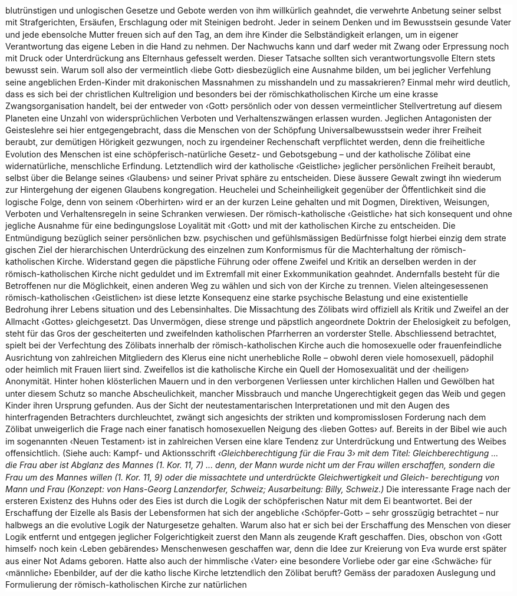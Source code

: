 blutrünstigen und unlogischen Gesetze und Gebote werden von ihm willkürlich geahndet, die verwehrte Anbetung seiner selbst mit Strafgerichten, Ersäufen, Erschlagung oder mit Steinigen bedroht. Jeder in seinem Denken und im Bewusstsein gesunde Vater und jede ebensolche Mutter freuen sich auf den Tag, an dem ihre Kinder die Selbständigkeit erlangen, um in eigener Verantwortung das eigene Leben in die Hand zu nehmen. Der Nachwuchs kann und darf weder mit Zwang oder Erpressung noch mit Druck oder Unterdrückung ans Elternhaus gefesselt werden. Dieser Tatsache sollten sich verantwortungsvolle Eltern stets bewusst sein. Warum soll also der vermeintlich ‹liebe Gott› diesbezüglich eine Ausnahme bilden, um bei jeglicher Verfehlung seine angeblichen Erden-Kinder mit drakonischen Massnahmen zu misshandeln und zu massakrieren? Einmal mehr wird deutlich, dass es sich bei der christlichen Kultreligion und besonders bei der römischkatholischen Kirche um eine krasse Zwangsorganisation handelt, bei der entweder von ‹Gott› persönlich oder von dessen vermeintlicher Stellvertretung auf diesem Planeten eine Unzahl von widersprüchlichen Verboten und Verhaltenszwängen erlassen wurden. Jeglichen Antagonisten der Geisteslehre sei hier entgegengebracht, dass die Menschen von der Schöpfung Universalbewusstsein weder ihrer Freiheit beraubt, zur demütigen Hörigkeit gezwungen, noch zu irgendeiner Rechenschaft verpflichtet werden, denn die freiheitliche Evolution des Menschen ist eine schöpferisch-natürliche Gesetz- und Gebotsgebung – und der katholische Zölibat eine widernatürliche, menschliche Erfindung. Letztendlich wird der katholische ‹Geistliche› jeglicher persönlichen Freiheit beraubt, selbst über die Belange seines ‹Glaubens› und seiner Privat sphäre zu entscheiden. Diese äussere Gewalt zwingt ihn wiederum zur Hintergehung der eigenen Glaubens kongregation. Heuchelei und Scheinheiligkeit gegenüber der Öffentlichkeit sind die logische Folge, denn von seinem ‹Oberhirten› wird er an der kurzen Leine gehalten und mit Dogmen, Direktiven, Weisungen, Verboten und Verhaltensregeln in seine Schranken verwiesen. Der römisch-katholische ‹Geistliche› hat sich konsequent und ohne jegliche Ausnahme für eine bedingungslose Loyalität mit ‹Gott› und mit der katholischen Kirche zu entscheiden. Die Entmündigung bezüglich seiner persönlichen bzw. psychischen und gefühlsmässigen Bedürfnisse folgt hierbei einzig dem strate gischen Ziel der hierarchischen Unterdrückung des einzelnen zum Konformismus für die Machterhaltung der römisch-katholischen Kirche. Widerstand gegen die päpstliche Führung oder offene Zweifel und Kritik an derselben werden in der römisch-katholischen Kirche nicht geduldet und im Extremfall mit einer Exkommunikation geahndet. Andernfalls besteht für die Betroffenen nur die Möglichkeit, einen anderen Weg zu wählen und sich von der Kirche zu trennen. Vielen alteingesessenen römisch-katholischen ‹Geistlichen› ist diese letzte Konsequenz eine starke psychische Belastung und eine existentielle Bedrohung ihrer Lebens situation und des Lebensinhaltes. Die Missachtung des Zölibats wird offiziell als Kritik und Zweifel an der Allmacht ‹Gottes› gleichgesetzt. Das Unvermögen, diese strenge und päpstlich angeordnete Doktrin der Ehelosigkeit zu befolgen, steht für das Gros der gescheiterten und zweifelnden katholischen Pfarrherren an vorderster Stelle. Abschliessend betrachtet, spielt bei der Verfechtung des Zölibats innerhalb der römisch-katholischen Kirche auch die homosexuelle oder frauenfeindliche Ausrichtung von zahlreichen Mitgliedern des Klerus eine nicht unerhebliche Rolle – obwohl deren viele homosexuell, pädophil oder heimlich mit Frauen liiert sind. Zweifellos ist die katholische Kirche ein Quell der Homosexualität und der ‹heiligen› Anonymität. Hinter hohen klösterlichen Mauern und in den verborgenen Verliessen unter kirchlichen Hallen und Gewölben hat unter diesem Schutz so manche Abscheulichkeit, mancher Missbrauch und manche Ungerechtigkeit gegen das Weib und gegen Kinder ihren Ursprung gefunden. Aus der Sicht der neutestamentarischen Interpretationen und mit den Augen des hinterfragenden Betrachters durchleuchtet, zwängt sich angesichts der strikten und kompromisslosen Forderung nach dem Zölibat unweigerlich die Frage nach einer fanatisch homosexuellen Neigung des ‹lieben Gottes› auf. Bereits in der Bibel wie auch im sogenannten ‹Neuen Testament› ist in zahlreichen Versen eine klare Tendenz zur Unterdrückung und Entwertung des Weibes offensichtlich. (Siehe auch: Kampf- und Aktionsschrift _‹Gleichberechtigung für die Frau 3› mit dem Titel: Gleichberechtigung ... die Frau aber ist Abglanz des_ _Mannes (1. Kor. 11, 7) ... denn, der Mann wurde nicht um der Frau willen erschaffen, sondern die Frau_ _um des Mannes willen (1. Kor. 11, 9) oder die missachtete und unterdrückte Gleichwertigkeit und Gleich-_ _berechtigung von Mann und Frau (Konzept: von Hans-Georg Lanzendorfer, Schweiz; Ausarbeitung: Billy,_ _Schweiz.)_ Die interessante Frage nach der ersteren Existenz des Huhns oder des Eies ist durch die Logik der schöpferischen Natur mit dem Ei beantwortet. Bei der Erschaffung der Eizelle als Basis der Lebensformen hat sich der angebliche ‹Schöpfer-Gott› – sehr grosszügig betrachtet – nur halbwegs an die evolutive Logik der Naturgesetze gehalten. Warum also hat er sich bei der Erschaffung des Menschen von dieser Logik entfernt und entgegen jeglicher Folgerichtigkeit zuerst den Mann als zeugende Kraft geschaffen. Dies, obschon von ‹Gott himself› noch kein ‹Leben gebärendes› Menschenwesen geschaffen war, denn die Idee zur Kreierung von Eva wurde erst später aus einer Not Adams geboren. Hatte also auch der himmlische ‹Vater› eine besondere Vorliebe oder gar eine ‹Schwäche› für ‹männliche› Ebenbilder, auf der die katho lische Kirche letztendlich den Zölibat beruft? Gemäss der paradoxen Auslegung und Formulierung der römisch-katholischen Kirche zur natürlichen